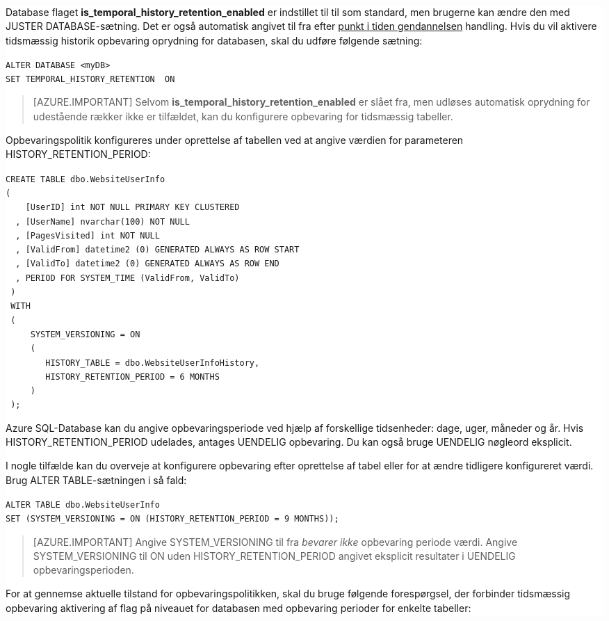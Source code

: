 Database flaget **is_temporal_history_retention_enabled** er indstillet til til som standard, men brugerne kan ændre den med JUSTER DATABASE-sætning. Det er også automatisk angivet til fra efter [punkt i tiden gendannelsen](sql-database-point-in-time-restore-portal.md) handling. Hvis du vil aktivere tidsmæssig historik opbevaring oprydning for databasen, skal du udføre følgende sætning:

````
ALTER DATABASE <myDB>
SET TEMPORAL_HISTORY_RETENTION  ON
````

> [AZURE.IMPORTANT] Selvom **is_temporal_history_retention_enabled** er slået fra, men udløses automatisk oprydning for udestående rækker ikke er tilfældet, kan du konfigurere opbevaring for tidsmæssig tabeller.


Opbevaringspolitik konfigureres under oprettelse af tabellen ved at angive værdien for parameteren HISTORY_RETENTION_PERIOD:

````
CREATE TABLE dbo.WebsiteUserInfo
(  
    [UserID] int NOT NULL PRIMARY KEY CLUSTERED
  , [UserName] nvarchar(100) NOT NULL
  , [PagesVisited] int NOT NULL
  , [ValidFrom] datetime2 (0) GENERATED ALWAYS AS ROW START
  , [ValidTo] datetime2 (0) GENERATED ALWAYS AS ROW END
  , PERIOD FOR SYSTEM_TIME (ValidFrom, ValidTo)
 )  
 WITH
 (
     SYSTEM_VERSIONING = ON
     (
        HISTORY_TABLE = dbo.WebsiteUserInfoHistory,
        HISTORY_RETENTION_PERIOD = 6 MONTHS
     )
 );
````

Azure SQL-Database kan du angive opbevaringsperiode ved hjælp af forskellige tidsenheder: dage, uger, måneder og år. Hvis HISTORY_RETENTION_PERIOD udelades, antages UENDELIG opbevaring. Du kan også bruge UENDELIG nøgleord eksplicit.

I nogle tilfælde kan du overveje at konfigurere opbevaring efter oprettelse af tabel eller for at ændre tidligere konfigureret værdi. Brug ALTER TABLE-sætningen i så fald:

````
ALTER TABLE dbo.WebsiteUserInfo
SET (SYSTEM_VERSIONING = ON (HISTORY_RETENTION_PERIOD = 9 MONTHS));
````

> [AZURE.IMPORTANT]  Angive SYSTEM_VERSIONING til fra *bevarer ikke* opbevaring periode værdi. Angive SYSTEM_VERSIONING til ON uden HISTORY_RETENTION_PERIOD angivet eksplicit resultater i UENDELIG opbevaringsperioden.

For at gennemse aktuelle tilstand for opbevaringspolitikken, skal du bruge følgende forespørgsel, der forbinder tidsmæssig opbevaring aktivering af flag på niveauet for databasen med opbevaring perioder for enkelte tabeller:
